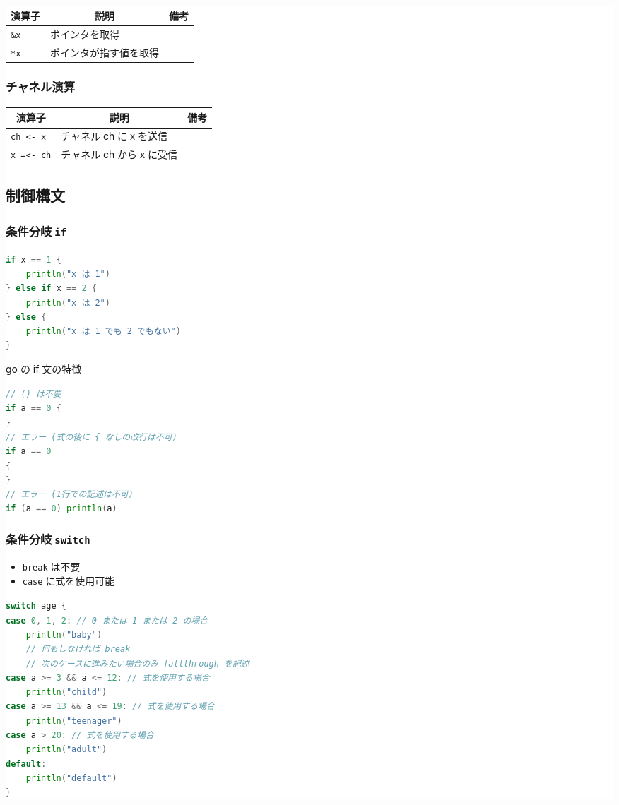 |演算子|説明|備考|
|---|---|---|
|```&x```|ポインタを取得||
|```*x```|ポインタが指す値を取得||

### チャネル演算
|演算子|説明|備考|
|---|---|---|
|```ch <- x```|チャネル ch に x を送信||
|```x =<- ch```|チャネル ch から x に受信||

## 制御構文

### 条件分岐 ```if```

```go
if x == 1 {
	println("x は 1")
} else if x == 2 {
	println("x は 2")
} else {
	println("x は 1 でも 2 でもない")
}
```
go の if 文の特徴
```go
// () は不要
if a == 0 {
}
// エラー (式の後に { なしの改行は不可)
if a == 0
{
}
// エラー (1行での記述は不可)
if (a == 0) println(a)
```

### 条件分岐 ```switch```
* ```break``` は不要
* ```case``` に式を使用可能

```go
switch age {
case 0, 1, 2: // 0 または 1 または 2 の場合
	println("baby")
	// 何もしなければ break
	// 次のケースに進みたい場合のみ fallthrough を記述
case a >= 3 && a <= 12: // 式を使用する場合
	println("child")
case a >= 13 && a <= 19: // 式を使用する場合
	println("teenager")
case a > 20: // 式を使用する場合
	println("adult")
default:
	println("default")
}
```
